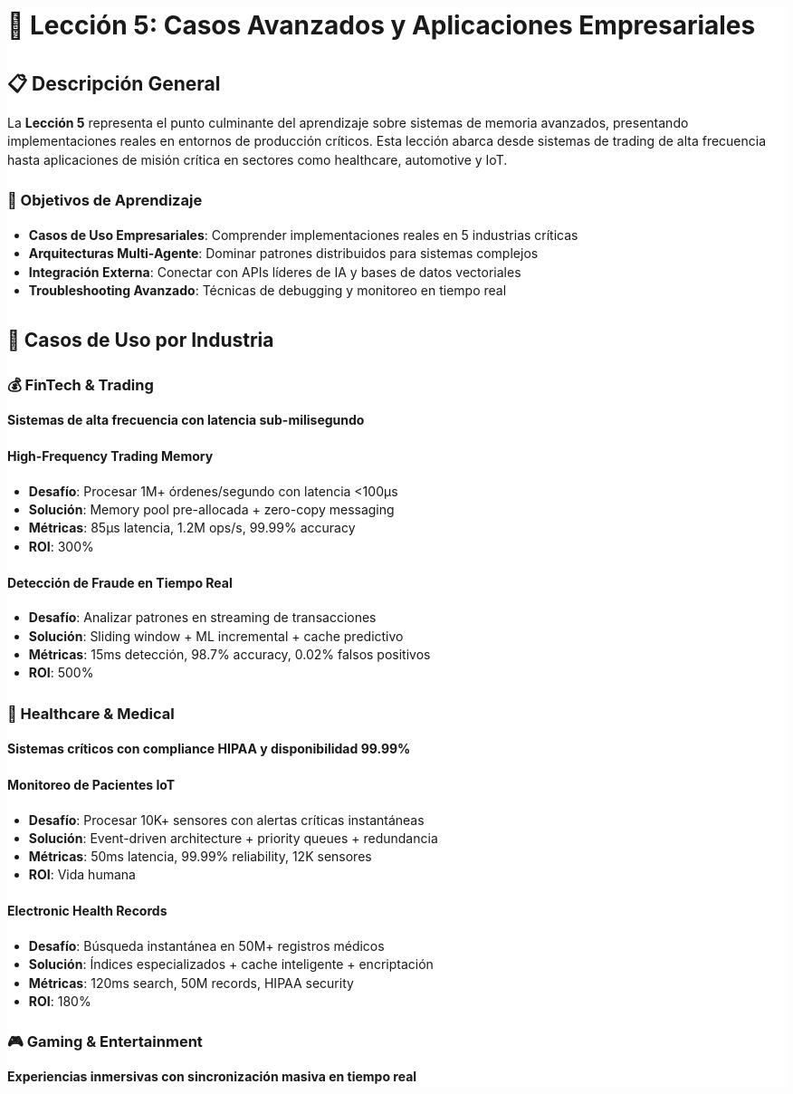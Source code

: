 # 🚀 Lección 5: Casos Avanzados y Aplicaciones Empresariales

## 📋 Descripción General

La **Lección 5** representa el punto culminante del aprendizaje sobre sistemas de memoria avanzados, presentando implementaciones reales en entornos de producción críticos. Esta lección abarca desde sistemas de trading de alta frecuencia hasta aplicaciones de misión crítica en sectores como healthcare, automotive y IoT.

### 🎯 Objetivos de Aprendizaje

- **Casos de Uso Empresariales**: Comprender implementaciones reales en 5 industrias críticas
- **Arquitecturas Multi-Agente**: Dominar patrones distribuidos para sistemas complejos
- **Integración Externa**: Conectar con APIs líderes de IA y bases de datos vectoriales
- **Troubleshooting Avanzado**: Técnicas de debugging y monitoreo en tiempo real

## 🏢 Casos de Uso por Industria

### 💰 FinTech & Trading
**Sistemas de alta frecuencia con latencia sub-milisegundo**

#### High-Frequency Trading Memory
- **Desafío**: Procesar 1M+ órdenes/segundo con latencia <100μs
- **Solución**: Memory pool pre-allocada + zero-copy messaging
- **Métricas**: 85μs latencia, 1.2M ops/s, 99.99% accuracy
- **ROI**: 300%

#### Detección de Fraude en Tiempo Real
- **Desafío**: Analizar patrones en streaming de transacciones
- **Solución**: Sliding window + ML incremental + cache predictivo
- **Métricas**: 15ms detección, 98.7% accuracy, 0.02% falsos positivos
- **ROI**: 500%

### 🏥 Healthcare & Medical
**Sistemas críticos con compliance HIPAA y disponibilidad 99.99%**

#### Monitoreo de Pacientes IoT
- **Desafío**: Procesar 10K+ sensores con alertas críticas instantáneas
- **Solución**: Event-driven architecture + priority queues + redundancia
- **Métricas**: 50ms latencia, 99.99% reliability, 12K sensores
- **ROI**: Vida humana

#### Electronic Health Records
- **Desafío**: Búsqueda instantánea en 50M+ registros médicos
- **Solución**: Índices especializados + cache inteligente + encriptación
- **Métricas**: 120ms search, 50M records, HIPAA security
- **ROI**: 180%

### 🎮 Gaming & Entertainment
**Experiencias inmersivas con sincronización masiva en tiempo real**
